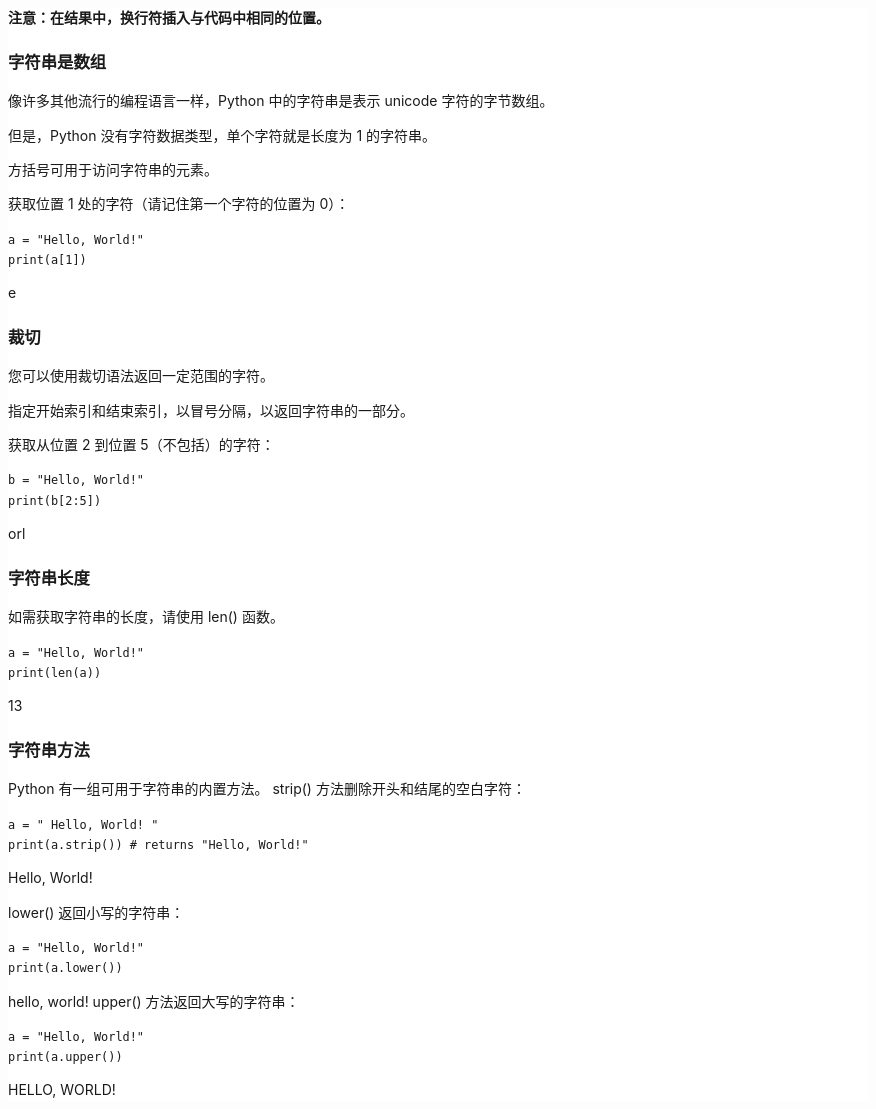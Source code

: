 **注意：在结果中，换行符插入与代码中相同的位置。**

### 字符串是数组

像许多其他流行的编程语言一样，Python 中的字符串是表示 unicode 字符的字节数组。

但是，Python 没有字符数据类型，单个字符就是长度为 1 的字符串。

方括号可用于访问字符串的元素。

获取位置 1 处的字符（请记住第一个字符的位置为 0）：
```
a = "Hello, World!"
print(a[1])
```

e

### 裁切

您可以使用裁切语法返回一定范围的字符。

指定开始索引和结束索引，以冒号分隔，以返回字符串的一部分。

获取从位置 2 到位置 5（不包括）的字符：
```
b = "Hello, World!"
print(b[2:5])
```
orl
### 字符串长度

如需获取字符串的长度，请使用 len() 函数。
```
a = "Hello, World!"
print(len(a))
```
13

### 字符串方法

Python 有一组可用于字符串的内置方法。
strip() 方法删除开头和结尾的空白字符：
```
a = " Hello, World! "
print(a.strip()) # returns "Hello, World!"
```
Hello, World!

lower() 返回小写的字符串：
```
a = "Hello, World!"
print(a.lower())
```
hello, world!
upper() 方法返回大写的字符串：
```
a = "Hello, World!"
print(a.upper())
```
HELLO, WORLD!
